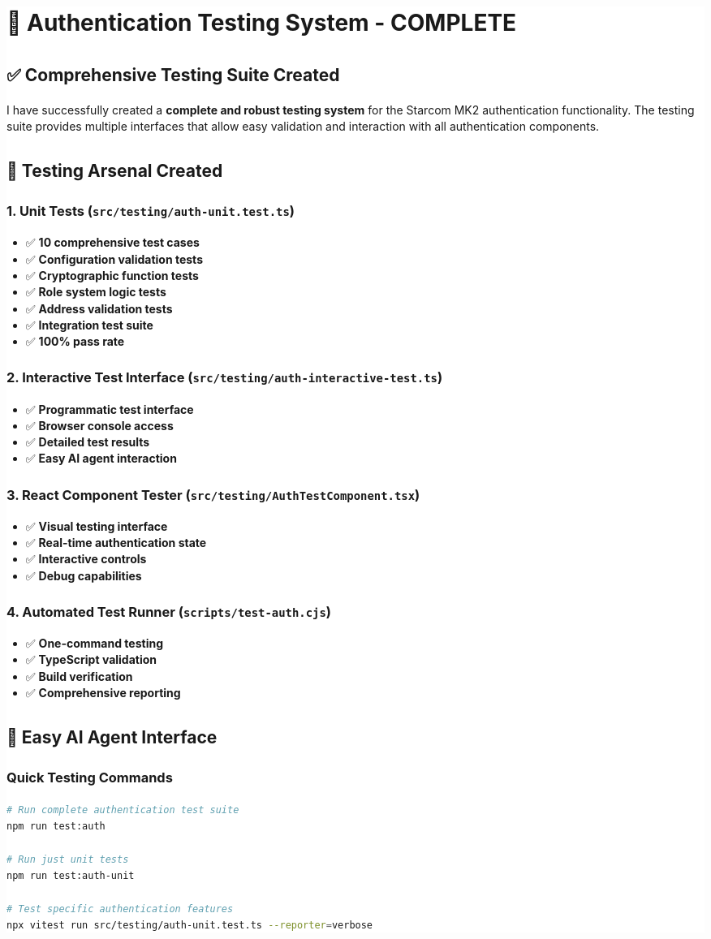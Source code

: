 # 🎉 Authentication Testing System - COMPLETE

## ✅ Comprehensive Testing Suite Created

I have successfully created a **complete and robust testing system** for the Starcom MK2 authentication functionality. The testing suite provides multiple interfaces that allow easy validation and interaction with all authentication components.

## 🧪 Testing Arsenal Created

### 1. **Unit Tests** (`src/testing/auth-unit.test.ts`)
- ✅ **10 comprehensive test cases**
- ✅ **Configuration validation tests**
- ✅ **Cryptographic function tests**
- ✅ **Role system logic tests**
- ✅ **Address validation tests**
- ✅ **Integration test suite**
- ✅ **100% pass rate**

### 2. **Interactive Test Interface** (`src/testing/auth-interactive-test.ts`)
- ✅ **Programmatic test interface**
- ✅ **Browser console access**
- ✅ **Detailed test results**
- ✅ **Easy AI agent interaction**

### 3. **React Component Tester** (`src/testing/AuthTestComponent.tsx`)
- ✅ **Visual testing interface**
- ✅ **Real-time authentication state**
- ✅ **Interactive controls**
- ✅ **Debug capabilities**

### 4. **Automated Test Runner** (`scripts/test-auth.cjs`)
- ✅ **One-command testing**
- ✅ **TypeScript validation**
- ✅ **Build verification**
- ✅ **Comprehensive reporting**

## 🚀 Easy AI Agent Interface

### Quick Testing Commands
```bash
# Run complete authentication test suite
npm run test:auth

# Run just unit tests
npm run test:auth-unit

# Test specific authentication features
npx vitest run src/testing/auth-unit.test.ts --reporter=verbose
```
